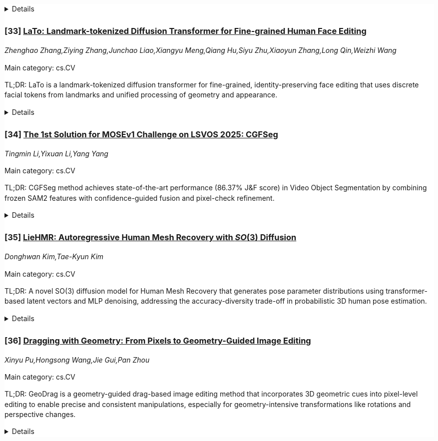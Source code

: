 
<details><summary>Details</summary></details>


### [33] [LaTo: Landmark-tokenized Diffusion Transformer for Fine-grained Human Face Editing](https://arxiv.org/abs/2509.25731)
*Zhenghao Zhang,Ziying Zhang,Junchao Liao,Xiangyu Meng,Qiang Hu,Siyu Zhu,Xiaoyun Zhang,Long Qin,Weizhi Wang*

Main category: cs.CV

TL;DR: LaTo is a landmark-tokenized diffusion transformer for fine-grained, identity-preserving face editing that uses discrete facial tokens from landmarks and unified processing of geometry and appearance.


<details><summary>Details</summary></details>


### [34] [The 1st Solution for MOSEv1 Challenge on LSVOS 2025: CGFSeg](https://arxiv.org/abs/2509.25738)
*Tingmin Li,Yixuan Li,Yang Yang*

Main category: cs.CV

TL;DR: CGFSeg method achieves state-of-the-art performance (86.37% J&F score) in Video Object Segmentation by combining frozen SAM2 features with confidence-guided fusion and pixel-check refinement.


<details><summary>Details</summary></details>


### [35] [LieHMR: Autoregressive Human Mesh Recovery with $SO(3)$ Diffusion](https://arxiv.org/abs/2509.25739)
*Donghwan Kim,Tae-Kyun Kim*

Main category: cs.CV

TL;DR: A novel SO(3) diffusion model for Human Mesh Recovery that generates pose parameter distributions using transformer-based latent vectors and MLP denoising, addressing the accuracy-diversity trade-off in probabilistic 3D human pose estimation.


<details><summary>Details</summary></details>


### [36] [Dragging with Geometry: From Pixels to Geometry-Guided Image Editing](https://arxiv.org/abs/2509.25740)
*Xinyu Pu,Hongsong Wang,Jie Gui,Pan Zhou*

Main category: cs.CV

TL;DR: GeoDrag is a geometry-guided drag-based image editing method that incorporates 3D geometric cues into pixel-level editing to enable precise and consistent manipulations, especially for geometry-intensive transformations like rotations and perspective changes.


<details><summary>Details</summary></details>

